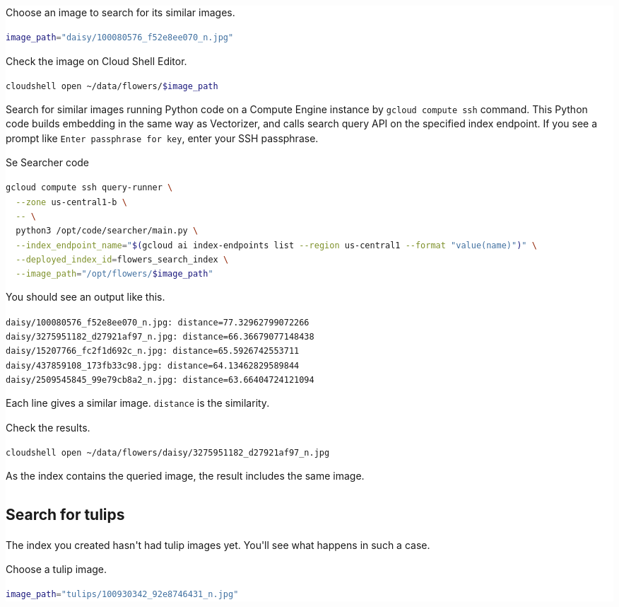 Choose an image to search for its similar images.

```bash
image_path="daisy/100080576_f52e8ee070_n.jpg"
```

Check the image on Cloud Shell Editor.

```bash
cloudshell open ~/data/flowers/$image_path
```

Search for similar images running Python code on a Compute Engine instance by `gcloud compute ssh` command. This Python code builds embedding in the same way as Vectorizer, and calls search query API on the specified index endpoint. If you see a prompt like `Enter passphrase for key`, enter your SSH passphrase.

<walkthrough-editor-open-file filePath="./searcher/main.py">Se Searcher code</walkthrough-editor-open-file>

```bash
gcloud compute ssh query-runner \
  --zone us-central1-b \
  -- \
  python3 /opt/code/searcher/main.py \
  --index_endpoint_name="$(gcloud ai index-endpoints list --region us-central1 --format "value(name)")" \
  --deployed_index_id=flowers_search_index \
  --image_path="/opt/flowers/$image_path"
```

You should see an output like this.

```
daisy/100080576_f52e8ee070_n.jpg: distance=77.32962799072266
daisy/3275951182_d27921af97_n.jpg: distance=66.36679077148438
daisy/15207766_fc2f1d692c_n.jpg: distance=65.5926742553711
daisy/437859108_173fb33c98.jpg: distance=64.13462829589844
daisy/2509545845_99e79cb8a2_n.jpg: distance=63.66404724121094
```

Each line gives a similar image. `distance` is the similarity.

Check the results.

```bash
cloudshell open ~/data/flowers/daisy/3275951182_d27921af97_n.jpg
```

As the index contains the queried image, the result includes the same image.

## Search for tulips

<walkthrough-tutorial-duration duration="3"></walkthrough-tutorial-duration>

The index you created hasn't had tulip images yet. You'll see what happens in such a case.

Choose a tulip image.

```bash
image_path="tulips/100930342_92e8746431_n.jpg"
```
